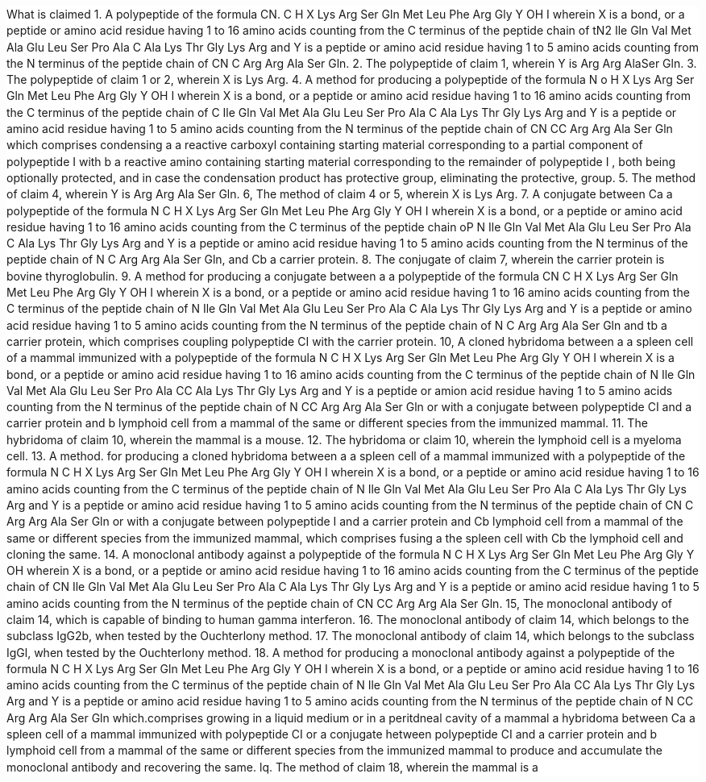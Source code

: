 What is claimed 1. A polypeptide of the formula CN. C H X Lys Arg Ser Gln Met Leu Phe Arg Gly Y OH I wherein X is a bond, or a peptide or amino acid residue having 1 to 16 amino acids counting from the C terminus of the peptide chain of tN2 Ile Gln Val Met Ala Glu Leu Ser Pro Ala C Ala Lys Thr Gly Lys Arg and Y is a peptide or amino acid residue having 1 to 5 amino acids counting from the N terminus of the peptide chain of CN C Arg Arg Ala Ser Gln. 2. The polypeptide of claim 1, wherein Y is Arg Arg AlaSer Gln. 3. The polypeptide of claim 1 or 2, wherein X is Lys Arg. 4. A method for producing a polypeptide of the formula N o H X Lys Arg Ser Gln Met Leu Phe Arg Gly Y OH I wherein X is a bond, or a peptide or amino acid residue having 1 to 16 amino acids counting from the C terminus of the peptide chain of C Ile Gln Val Met Ala Glu Leu Ser Pro Ala C Ala Lys Thr Gly Lys Arg and Y is a peptide or amino acid residue having 1 to 5 amino acids counting from the N terminus of the peptide chain of CN CC Arg Arg Ala Ser Gln which comprises condensing a a reactive carboxyl containing starting material corresponding to a partial component of polypeptide I with b a reactive amino containing starting material corresponding to the remainder of polypeptide I , both being optionally protected, and in case the condensation product has protective group, eliminating the protective, group. 5. The method of claim 4, wherein Y is Arg Arg Ala Ser Gln. 6, The method of claim 4 or 5, wherein X is Lys Arg. 7. A conjugate between Ca a polypeptide of the formula N C H X Lys Arg Ser Gln Met Leu Phe Arg Gly Y OH I wherein X is a bond, or a peptide or amino acid residue having 1 to 16 amino acids counting from the C terminus of the peptide chain oP N Ile Gln Val Met Ala Glu Leu Ser Pro Ala C Ala Lys Thr Gly Lys Arg and Y is a peptide or amino acid residue having 1 to 5 amino acids counting from the N terminus of the peptide chain of N C Arg Arg Ala Ser Gln, and Cb a carrier protein. 8. The conjugate of claim 7, wherein the carrier protein is bovine thyroglobulin. 9. A method for producing a conjugate between a a polypeptide of the formula CN C H X Lys Arg Ser Gln Met Leu Phe Arg Gly Y OH I wherein X is a bond, or a peptide or amino acid residue having 1 to 16 amino acids counting from the C terminus of the peptide chain of N Ile Gln Val Met Ala Glu Leu Ser Pro Ala C Ala Lys Thr Gly Lys Arg and Y is a peptide or amino acid residue having 1 to 5 amino acids counting from the N terminus of the peptide chain of N C Arg Arg Ala Ser Gln and tb a carrier protein, which comprises coupling polypeptide CI with the carrier protein. 10, A cloned hybridoma between a a spleen cell of a mammal immunized with a polypeptide of the formula N C H X Lys Arg Ser Gln Met Leu Phe Arg Gly Y OH I wherein X is a bond, or a peptide or amino acid residue having 1 to 16 amino acids counting from the C terminus of the peptide chain of N Ile Gln Val Met Ala Glu Leu Ser Pro Ala CC Ala Lys Thr Gly Lys Arg and Y is a peptide or amion acid residue having 1 to 5 amino acids counting from the N terminus of the peptide chain of N CC Arg Arg Ala Ser Gln or with a conjugate between polypeptide CI and a carrier protein and b lymphoid cell from a mammal of the same or different species from the immunized mammal. 11. The hybridoma of claim 10, wherein the mammal is a mouse. 12. The hybridoma or claim 10, wherein the lymphoid cell is a myeloma cell. 13. A method. for producing a cloned hybridoma between a a spleen cell of a mammal immunized with a polypeptide of the formula N C H X Lys Arg Ser Gln Met Leu Phe Arg Gly Y OH I wherein X is a bond, or a peptide or amino acid residue having 1 to 16 amino acids counting from the C terminus of the peptide chain of N Ile Gln Val Met Ala Glu Leu Ser Pro Ala C Ala Lys Thr Gly Lys Arg and Y is a peptide or amino acid residue having 1 to 5 amino acids counting from the N terminus of the peptide chain of CN C Arg Arg Ala Ser Gln or with a conjugate between polypeptide I and a carrier protein and Cb lymphoid cell from a mammal of the same or different species from the immunized mammal, which comprises fusing a the spleen cell with Cb the lymphoid cell and cloning the same. 14. A monoclonal antibody against a polypeptide of the formula N C H X Lys Arg Ser Gln Met Leu Phe Arg Gly Y OH wherein X is a bond, or a peptide or amino acid residue having 1 to 16 amino acids counting from the C terminus of the peptide chain of CN Ile Gln Val Met Ala Glu Leu Ser Pro Ala C Ala Lys Thr Gly Lys Arg and Y is a peptide or amino acid residue having 1 to 5 amino acids counting from the N terminus of the peptide chain of CN CC Arg Arg Ala Ser Gln. 15, The monoclonal antibody of claim 14, which is capable of binding to human gamma interferon. 16. The monoclonal antibody of claim 14, which belongs to the subclass IgG2b, when tested by the Ouchterlony method. 17. The monoclonal antibody of claim 14, which belongs to the subclass IgGl, when tested by the Ouchterlony method. 18. A method for producing a monoclonal antibody against a polypeptide of the formula N C H X Lys Arg Ser Gln Met Leu Phe Arg Gly Y OH I wherein X is a bond, or a peptide or amino acid residue having 1 to 16 amino acids counting from the C terminus of the peptide chain of N Ile Gln Val Met Ala Glu Leu Ser Pro Ala CC Ala Lys Thr Gly Lys Arg and Y is a peptide or amino acid residue having 1 to 5 amino acids counting from the N terminus of the peptide chain of N CC Arg Arg Ala Ser Gln which.comprises growing in a liquid medium or in a peritdneal cavity of a mammal a hybridoma between Ca a spleen cell of a mammal immunized with polypeptide CI or a conjugate hetween polypeptide CI and a carrier protein and b lymphoid cell from a mammal of the same or different species from the immunized mammal to produce and accumulate the monoclonal antibody and recovering the same. lq. The method of claim 18, wherein the mammal is a